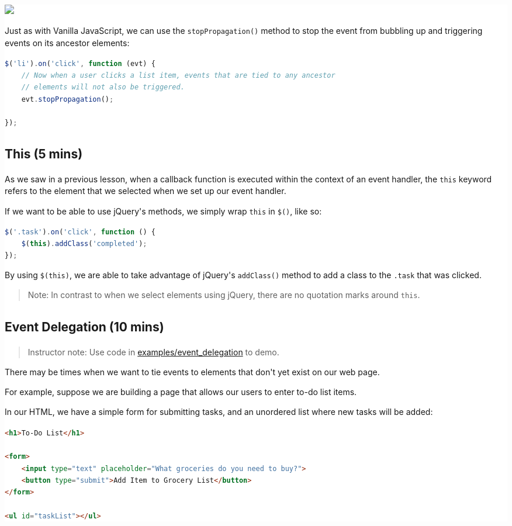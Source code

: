<img src="http://circuits-assets.generalassemb.ly/prod/asset/4896/Slide-20-Event-Bubbling.svg" width="300px">


Just as with Vanilla JavaScript, we can use the `stopPropagation()` method to stop the event from bubbling up and triggering events on its ancestor elements:

```js
$('li').on('click', function (evt) {
	// Now when a user clicks a list item, events that are tied to any ancestor
	// elements will not also be triggered.
	evt.stopPropagation();

});
```

<a name="this"></a>
## This (5 mins)
As we saw in a previous lesson, when a callback function is executed within the context of an event handler, the `this` keyword refers to the element that we selected when we set up our event handler.

If we want to be able to use jQuery's methods, we simply wrap `this` in `$()`, like so:

```js
$('.task').on('click', function () {
	$(this).addClass('completed');
});
```

By using `$(this)`, we are able to take advantage of jQuery's `addClass()` method to add a class to the `.task` that was clicked.

> Note: In contrast to when we select elements using jQuery, there are no quotation marks around `this`.


<a name="event-delegation"></a>
## Event Delegation (10 mins)

> Instructor note: Use code in [examples/event\_delegation](examples/event_delegation) to demo.

There may be times when we want to tie events to elements that don't yet exist on our web page.

For example, suppose we are building a page that allows our users to enter to-do list items.

In our HTML, we have a simple form for submitting tasks, and an unordered list where new tasks will be added:


```html
<h1>To-Do List</h1>

<form>
	<input type="text" placeholder="What groceries do you need to buy?">
	<button type="submit">Add Item to Grocery List</button>
</form>

<ul id="taskList"></ul>
```
